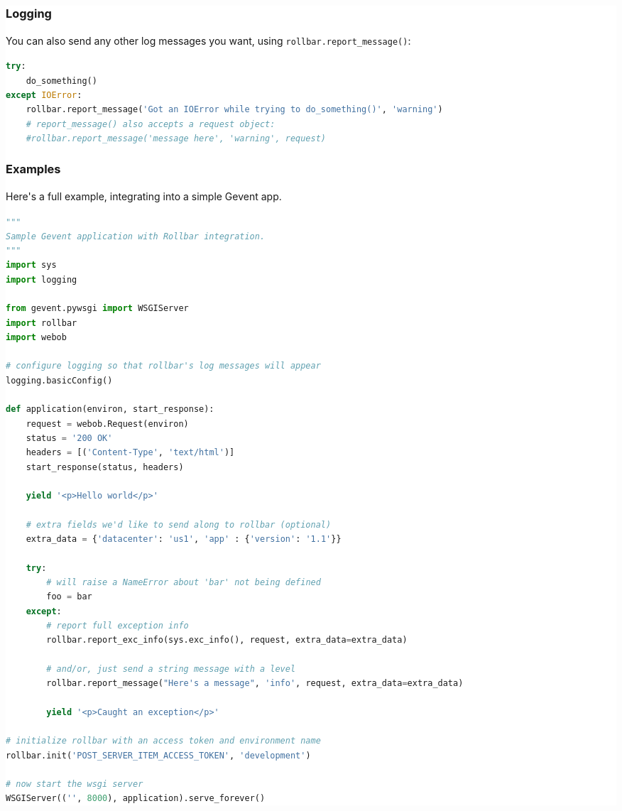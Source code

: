 ### Logging

You can also send any other log messages you want, using ```rollbar.report_message()```:

```python
try:
    do_something()
except IOError:
    rollbar.report_message('Got an IOError while trying to do_something()', 'warning')
    # report_message() also accepts a request object:
    #rollbar.report_message('message here', 'warning', request)
```

### Examples

Here's a full example, integrating into a simple Gevent app.

```python
"""
Sample Gevent application with Rollbar integration.
"""
import sys
import logging

from gevent.pywsgi import WSGIServer
import rollbar
import webob

# configure logging so that rollbar's log messages will appear
logging.basicConfig()

def application(environ, start_response):
    request = webob.Request(environ)
    status = '200 OK'
    headers = [('Content-Type', 'text/html')]
    start_response(status, headers)

    yield '<p>Hello world</p>'

    # extra fields we'd like to send along to rollbar (optional)
    extra_data = {'datacenter': 'us1', 'app' : {'version': '1.1'}}

    try:
        # will raise a NameError about 'bar' not being defined
        foo = bar
    except:
        # report full exception info
        rollbar.report_exc_info(sys.exc_info(), request, extra_data=extra_data)

        # and/or, just send a string message with a level
        rollbar.report_message("Here's a message", 'info', request, extra_data=extra_data)

        yield '<p>Caught an exception</p>'

# initialize rollbar with an access token and environment name
rollbar.init('POST_SERVER_ITEM_ACCESS_TOKEN', 'development')

# now start the wsgi server
WSGIServer(('', 8000), application).serve_forever()
```
